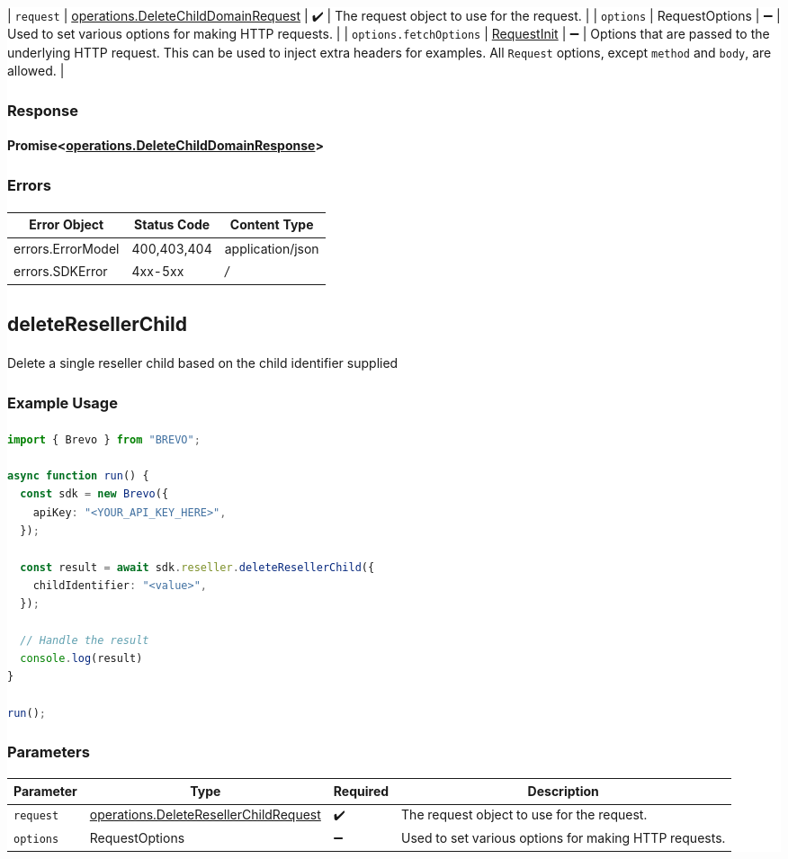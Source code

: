 | `request`                                                                                                                                                                      | [operations.DeleteChildDomainRequest](../../models/operations/deletechilddomainrequest.md)                                                                                     | :heavy_check_mark:                                                                                                                                                             | The request object to use for the request.                                                                                                                                     |
| `options`                                                                                                                                                                      | RequestOptions                                                                                                                                                                 | :heavy_minus_sign:                                                                                                                                                             | Used to set various options for making HTTP requests.                                                                                                                          |
| `options.fetchOptions`                                                                                                                                                         | [RequestInit](https://developer.mozilla.org/en-US/docs/Web/API/Request/Request#options)                                                                                        | :heavy_minus_sign:                                                                                                                                                             | Options that are passed to the underlying HTTP request. This can be used to inject extra headers for examples. All `Request` options, except `method` and `body`, are allowed. |


### Response

**Promise<[operations.DeleteChildDomainResponse](../../models/operations/deletechilddomainresponse.md)>**
### Errors

| Error Object      | Status Code       | Content Type      |
| ----------------- | ----------------- | ----------------- |
| errors.ErrorModel | 400,403,404       | application/json  |
| errors.SDKError   | 4xx-5xx           | */*               |

## deleteResellerChild

Delete a single reseller child based on the child identifier supplied

### Example Usage

```typescript
import { Brevo } from "BREVO";

async function run() {
  const sdk = new Brevo({
    apiKey: "<YOUR_API_KEY_HERE>",
  });

  const result = await sdk.reseller.deleteResellerChild({
    childIdentifier: "<value>",
  });

  // Handle the result
  console.log(result)
}

run();
```

### Parameters

| Parameter                                                                                                                                                                      | Type                                                                                                                                                                           | Required                                                                                                                                                                       | Description                                                                                                                                                                    |
| ------------------------------------------------------------------------------------------------------------------------------------------------------------------------------ | ------------------------------------------------------------------------------------------------------------------------------------------------------------------------------ | ------------------------------------------------------------------------------------------------------------------------------------------------------------------------------ | ------------------------------------------------------------------------------------------------------------------------------------------------------------------------------ |
| `request`                                                                                                                                                                      | [operations.DeleteResellerChildRequest](../../models/operations/deleteresellerchildrequest.md)                                                                                 | :heavy_check_mark:                                                                                                                                                             | The request object to use for the request.                                                                                                                                     |
| `options`                                                                                                                                                                      | RequestOptions                                                                                                                                                                 | :heavy_minus_sign:                                                                                                                                                             | Used to set various options for making HTTP requests.                                                                                                                          |